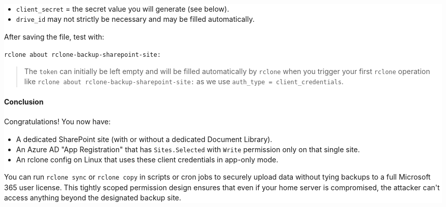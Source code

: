 * `client_secret` = the secret value you will generate (see below).
* `drive_id` may not strictly be necessary and may be filled automatically.

After saving the file, test with:
```bash
rclone about rclone-backup-sharepoint-site:
```

> The `token` can initially be left empty and will be filled automatically by `rclone` when you trigger your first `rclone` operation like `rclone about rclone-backup-sharepoint-site:` as we use `auth_type = client_credentials`.


#### Conclusion

Congratulations! You now have:

* A dedicated SharePoint site (with or without a dedicated Document Library).
* An Azure AD "App Registration" that has `Sites.Selected` with `Write` permission only on that single site.
* An rclone config on Linux that uses these client credentials in app-only mode.

You can run `rclone sync` or `rclone copy` in scripts or cron jobs to securely upload data without tying backups to a full Microsoft 365 user license.
This tightly scoped permission design ensures that even if your home server is compromised, the attacker can't access anything beyond the designated backup site.